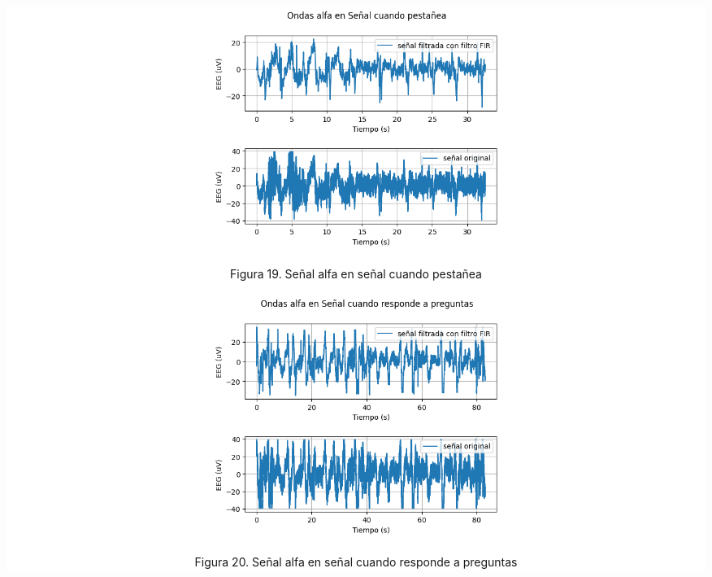 <p align="center">
    <img src="https://github.com/angiet04/Intro_se-ales06/blob/main/Im%C3%A1genes/Laboratorio_6/EEG_filtradas/FIR_ondas_alfa_en_se%C3%B1al_pestanea.png?raw=true" alt="FIR señal alfa en señal basal" width="500" height="300"/>
</p>
<p align="center">
Figura 19. Señal alfa en señal cuando pestañea 
</p>

<p align="center">
    <img src="https://github.com/angiet04/Intro_se-ales06/blob/main/Im%C3%A1genes/Laboratorio_6/EEG_filtradas/FIR_ondas_alfa_en_se%C3%B1al_preguntas.png?raw=true" alt="FIR señal alfa en señal cuando responde a preguntas" width="500" height="300"/>
</p>
<p align="center">
Figura 20. Señal alfa en señal cuando responde a preguntas 
</p>
